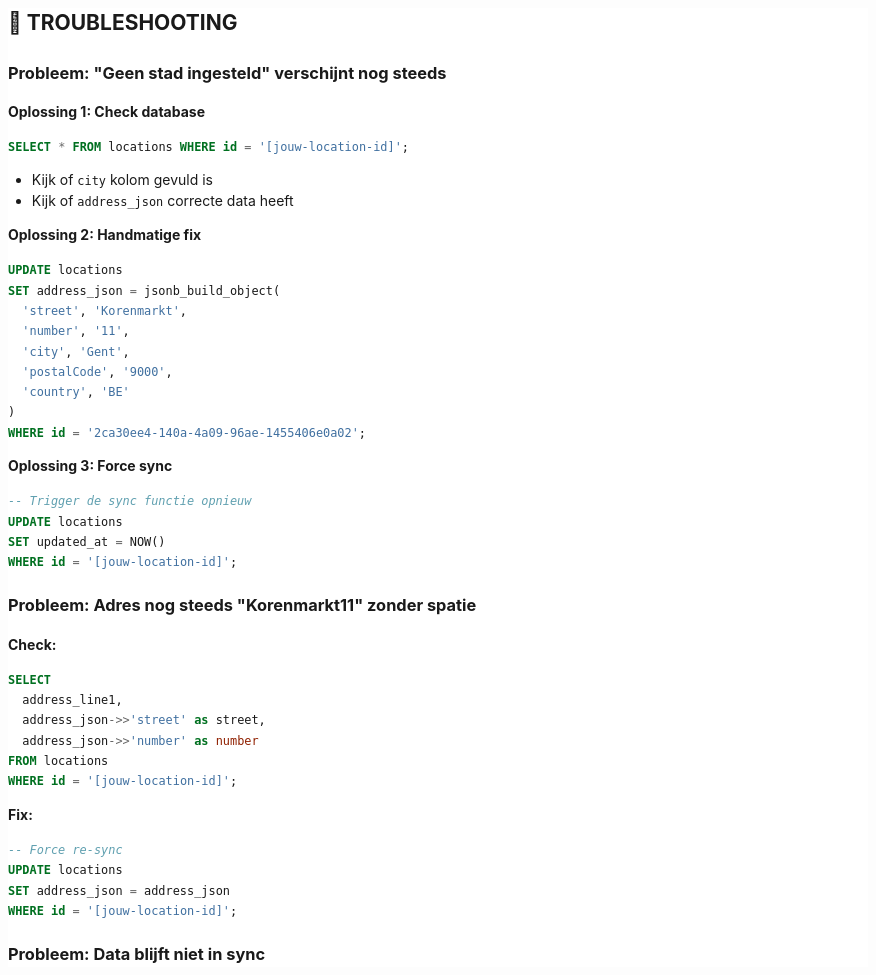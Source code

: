## 🐛 TROUBLESHOOTING

### Probleem: "Geen stad ingesteld" verschijnt nog steeds

**Oplossing 1: Check database**
```sql
SELECT * FROM locations WHERE id = '[jouw-location-id]';
```
- Kijk of `city` kolom gevuld is
- Kijk of `address_json` correcte data heeft

**Oplossing 2: Handmatige fix**
```sql
UPDATE locations
SET address_json = jsonb_build_object(
  'street', 'Korenmarkt',
  'number', '11',
  'city', 'Gent',
  'postalCode', '9000',
  'country', 'BE'
)
WHERE id = '2ca30ee4-140a-4a09-96ae-1455406e0a02';
```

**Oplossing 3: Force sync**
```sql
-- Trigger de sync functie opnieuw
UPDATE locations
SET updated_at = NOW()
WHERE id = '[jouw-location-id]';
```

### Probleem: Adres nog steeds "Korenmarkt11" zonder spatie

**Check:**
```sql
SELECT 
  address_line1,
  address_json->>'street' as street,
  address_json->>'number' as number
FROM locations
WHERE id = '[jouw-location-id]';
```

**Fix:**
```sql
-- Force re-sync
UPDATE locations
SET address_json = address_json
WHERE id = '[jouw-location-id]';
```

### Probleem: Data blijft niet in sync

